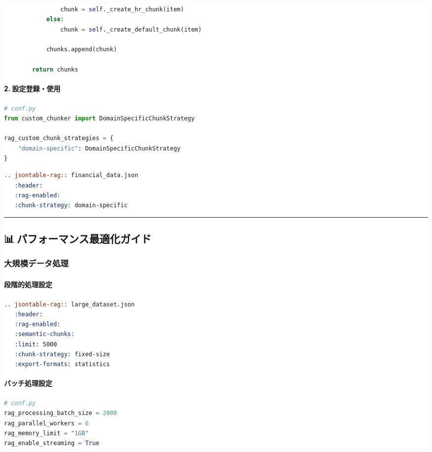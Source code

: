 ```python
                chunk = self._create_hr_chunk(item)
            else:
                chunk = self._create_default_chunk(item)
                
            chunks.append(chunk)
            
        return chunks
```

#### **2. 設定登録・使用**
```python
# conf.py
from custom_chunker import DomainSpecificChunkStrategy

rag_custom_chunk_strategies = {
    "domain-specific": DomainSpecificChunkStrategy
}
```

```rst
.. jsontable-rag:: financial_data.json
   :header:
   :rag-enabled:
   :chunk-strategy: domain-specific
```

---

## 📊 **パフォーマンス最適化ガイド**

### **大規模データ処理**

#### **段階的処理設定**
```rst
.. jsontable-rag:: large_dataset.json
   :header:
   :rag-enabled:
   :semantic-chunks:
   :limit: 5000
   :chunk-strategy: fixed-size
   :export-formats: statistics
```

#### **バッチ処理設定**
```python
# conf.py
rag_processing_batch_size = 2000
rag_parallel_workers = 6
rag_memory_limit = "1GB"
rag_enable_streaming = True
```
